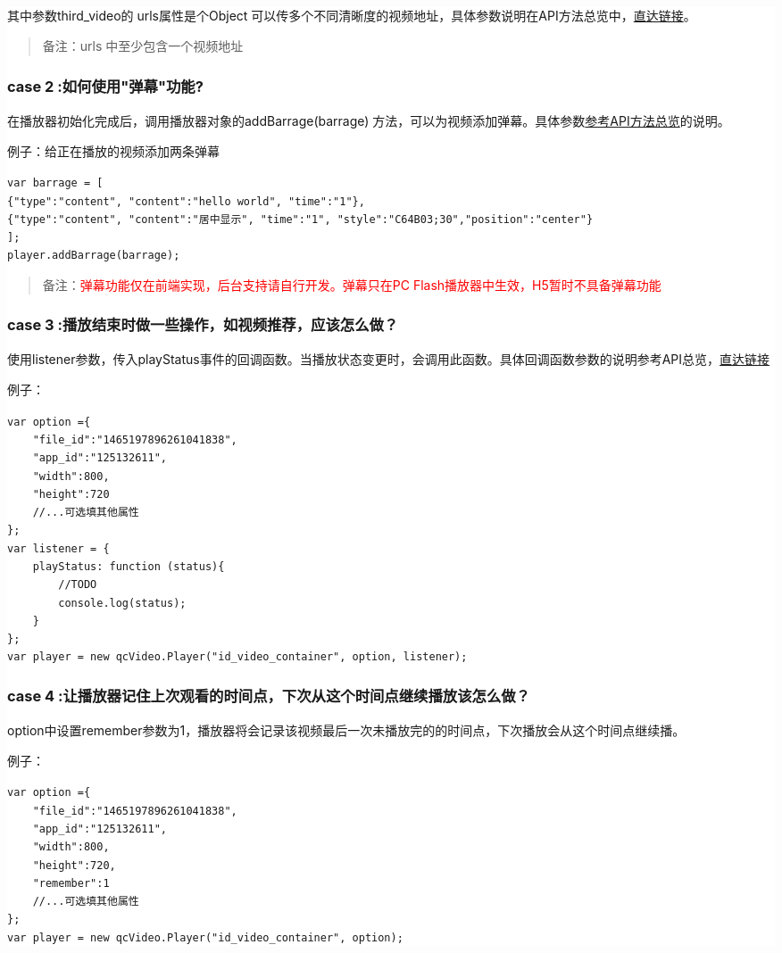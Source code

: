 其中参数third\_video的 urls属性是个Object 可以传多个不同清晰度的视频地址，具体参数说明在API方法总览中，[直达链接](#third_video)。

>备注：urls 中至少包含一个视频地址

### case 2 :如何使用"弹幕"功能?
在播放器初始化完成后，调用播放器对象的addBarrage(barrage) 方法，可以为视频添加弹幕。具体参数[参考API方法总览](#barrage)的说明。

例子：给正在播放的视频添加两条弹幕

```
var barrage = [
{"type":"content", "content":"hello world", "time":"1"},
{"type":"content", "content":"居中显示", "time":"1", "style":"C64B03;30","position":"center"}
];
player.addBarrage(barrage);
```

> 备注：<font color="red">弹幕功能仅在前端实现，后台支持请自行开发。弹幕只在PC Flash播放器中生效，H5暂时不具备弹幕功能</font>

### case 3 :播放结束时做一些操作，如视频推荐，应该怎么做？

使用listener参数，传入playStatus事件的回调函数。当播放状态变更时，会调用此函数。具体回调函数参数的说明参考API总览，[直达链接](#playstatus)

例子：

```
var option ={
    "file_id":"1465197896261041838",
    "app_id":"125132611",
    "width":800,
    "height":720
    //...可选填其他属性
};
var listener = {
    playStatus: function (status){
        //TODO
        console.log(status);
    }
};
var player = new qcVideo.Player("id_video_container", option, listener);
```

### case 4 :让播放器记住上次观看的时间点，下次从这个时间点继续播放该怎么做？

option中设置remember参数为1，播放器将会记录该视频最后一次未播放完的的时间点，下次播放会从这个时间点继续播。

例子：
```
var option ={
    "file_id":"1465197896261041838",
    "app_id":"125132611",
    "width":800,
    "height":720,
    "remember":1
    //...可选填其他属性
};
var player = new qcVideo.Player("id_video_container", option);
```
